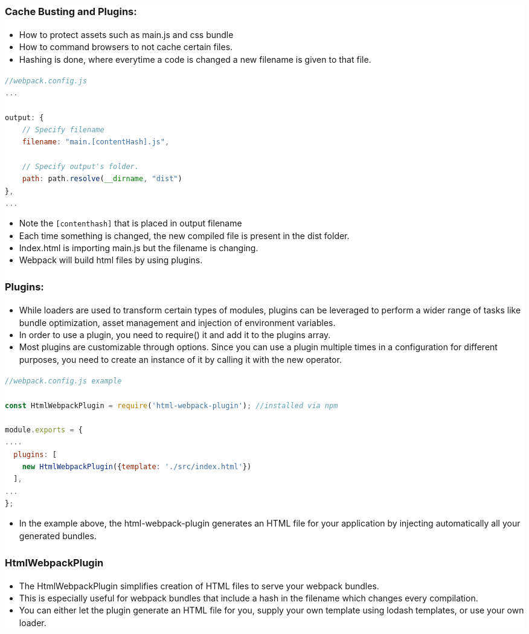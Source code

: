 
### Cache Busting and Plugins:

- How to protect assets such as main.js and css bundle
- How to command browsers to not cache certain files. 
- Hashing is done, where everytime a code is changed a new filename is given to that file. 

```js
//webpack.config.js
...

output: {
    // Specify filename
    filename: "main.[contentHash].js",

    // Specify output's folder.
    path: path.resolve(__dirname, "dist")
},
...
```

- Note the `[contenthash]` that is placed in output filename
- Each time something is changed, the new compiled file is present in the dist folder.
- Index.html is importing main.js but the filename is changing.
- Webpack will build html files by using plugins. 

### Plugins:

- While loaders are used to transform certain types of modules, plugins can be leveraged to perform a wider range of tasks like bundle optimization, asset management and injection of environment variables.
- In order to use a plugin, you need to require() it and add it to the plugins array. 
- Most plugins are customizable through options. Since you can use a plugin multiple times in a configuration for different purposes, you need to create an instance of it by calling it with the new operator.

```js
//webpack.config.js example

const HtmlWebpackPlugin = require('html-webpack-plugin'); //installed via npm

module.exports = {
....
  plugins: [
    new HtmlWebpackPlugin({template: './src/index.html'})
  ],
...
};
```

- In the example above, the html-webpack-plugin generates an HTML file for your application by injecting automatically all your generated bundles.

### HtmlWebpackPlugin
- The HtmlWebpackPlugin simplifies creation of HTML files to serve your webpack bundles. 
- This is especially useful for webpack bundles that include a hash in the filename which changes every compilation. 
- You can either let the plugin generate an HTML file for you, supply your own template using lodash templates, or use your own loader.
